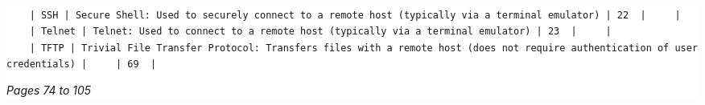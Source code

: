         | SSH | Secure Shell: Used to securely connect to a remote host (typically via a terminal emulator) | 22  |     |
        | Telnet | Telnet: Used to connect to a remote host (typically via a terminal emulator) | 23  |     |
        | TFTP | Trivial File Transfer Protocol: Transfers files with a remote host (does not require authentication of user credentials) |     | 69  |
        

*Pages 74 to 105*
